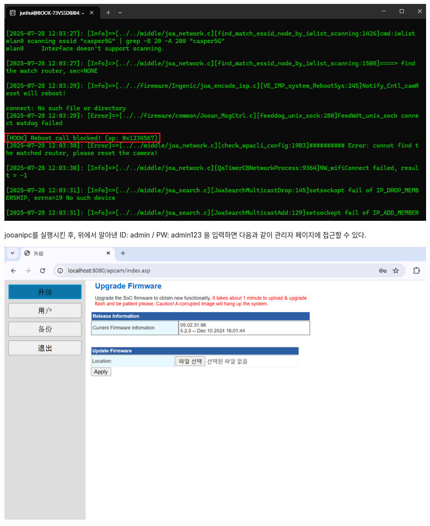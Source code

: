 ![image.png](img/image37.png)

jooanipc를 실행시킨 후, 위에서 알아낸 ID: admin / PW: admin123 을 입력하면 다음과 같이 관리자 페이지에 접근할 수 있다.

![image.png](img/image38.png)
